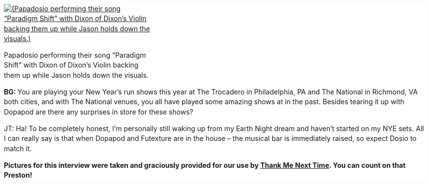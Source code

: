 

<div id="attachment_6397" style="width: 310px" class="wp-caption alignright"><a href="/assets/2012/12/734047_456323274434740_1864061784_n.jpg"><img class="size-medium wp-image-6397 " alt="(Papadosio performing their song “Paradigm Shift” with Dixon of Dixon’s Violin backing them up while Jason holds down the visuals.)" src="http://ssdp.org/assets/2012/12/734047_456323274434740_1864061784_n-300x199.jpg" width="300" height="199" /></a><p class="wp-caption-text">Papadosio performing their song “Paradigm Shift” with Dixon of Dixon’s Violin backing them up while Jason holds down the visuals.</p></div>



<b id="internal-source-marker_0.9572700040880591">BG: </b>You are playing your New Year&#8217;s run shows this year at The Trocadero in Philadelphia, PA and The National in Richmond, VA both cities, and with The National venues, you all have played some amazing shows at in the past. Besides tearing it up with Dopapod are there any surprises in store for these shows?<b id="internal-source-marker_0.9572700040880591"></b>



JT: Ha! To be completely honest, I&#8217;m personally still waking up from my Earth Night dream and haven&#8217;t started on my NYE sets. All I can really say is that when Dopapod and Futexture are in the house &#8211; the musical bar is immediately raised, so expect Dosio to match it.



<strong>Pictures for this interview were taken and graciously provided for our use by <a href="https://www.facebook.com/Thankmenexttime?fref=ts">Thank Me Next Time</a>. You can count on that Preston!</strong>
